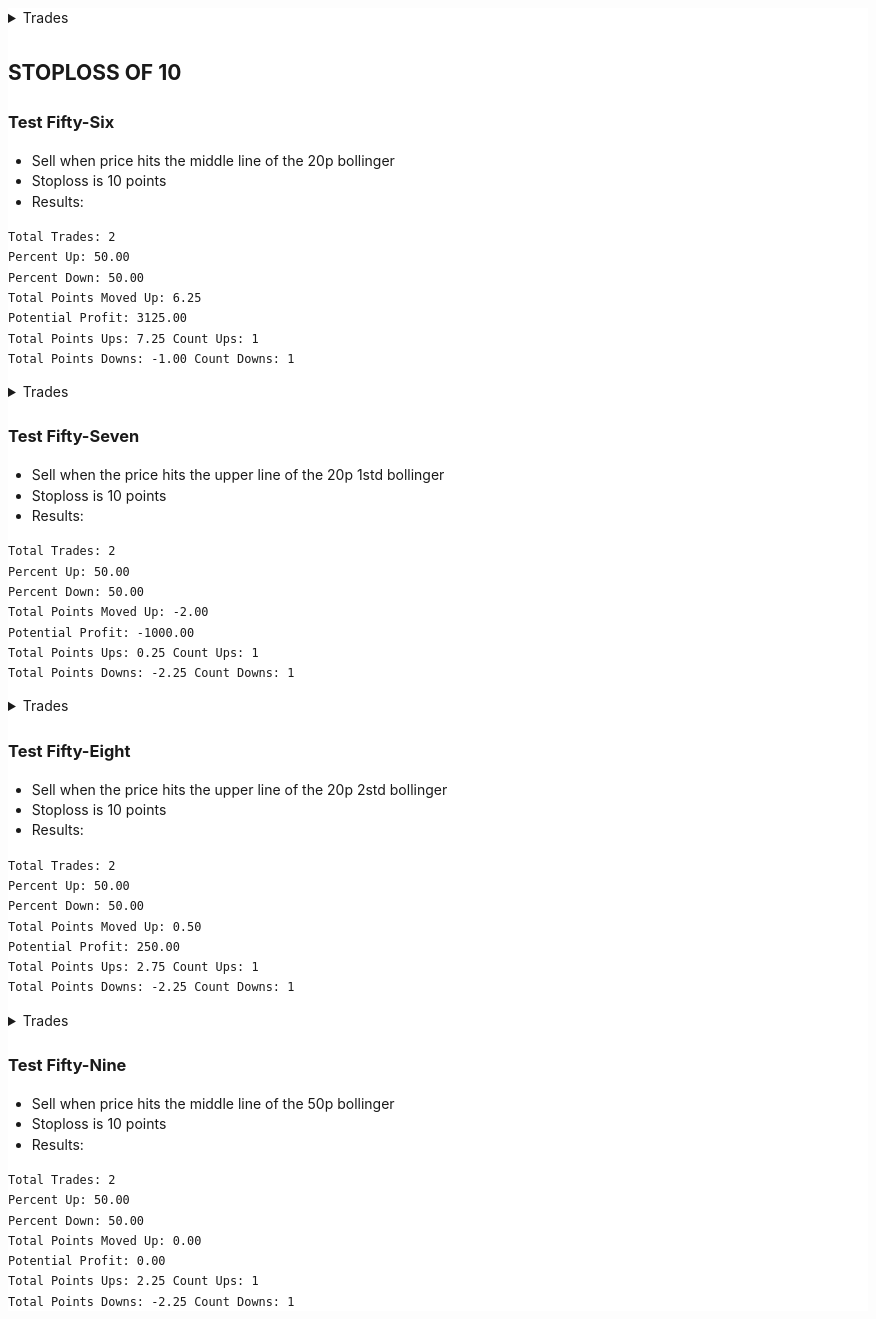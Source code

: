 <details><summary>Trades</summary></details>

## STOPLOSS OF 10

### Test Fifty-Six
* Sell when price hits the middle line of the 20p bollinger
* Stoploss is 10 points
* Results:
```
Total Trades: 2
Percent Up: 50.00
Percent Down: 50.00
Total Points Moved Up: 6.25
Potential Profit: 3125.00
Total Points Ups: 7.25 Count Ups: 1
Total Points Downs: -1.00 Count Downs: 1
```

<details><summary>Trades</summary></details>

### Test Fifty-Seven
* Sell when the price hits the upper line of the 20p 1std bollinger
* Stoploss is 10 points
* Results:
```
Total Trades: 2
Percent Up: 50.00
Percent Down: 50.00
Total Points Moved Up: -2.00
Potential Profit: -1000.00
Total Points Ups: 0.25 Count Ups: 1
Total Points Downs: -2.25 Count Downs: 1
```

<details><summary>Trades</summary></details>

### Test Fifty-Eight
* Sell when the price hits the upper line of the 20p 2std bollinger
* Stoploss is 10 points
* Results:
```
Total Trades: 2
Percent Up: 50.00
Percent Down: 50.00
Total Points Moved Up: 0.50
Potential Profit: 250.00
Total Points Ups: 2.75 Count Ups: 1
Total Points Downs: -2.25 Count Downs: 1
```

<details><summary>Trades</summary></details>

### Test Fifty-Nine
* Sell when price hits the middle line of the 50p bollinger
* Stoploss is 10 points
* Results:
```
Total Trades: 2
Percent Up: 50.00
Percent Down: 50.00
Total Points Moved Up: 0.00
Potential Profit: 0.00
Total Points Ups: 2.25 Count Ups: 1
Total Points Downs: -2.25 Count Downs: 1
```